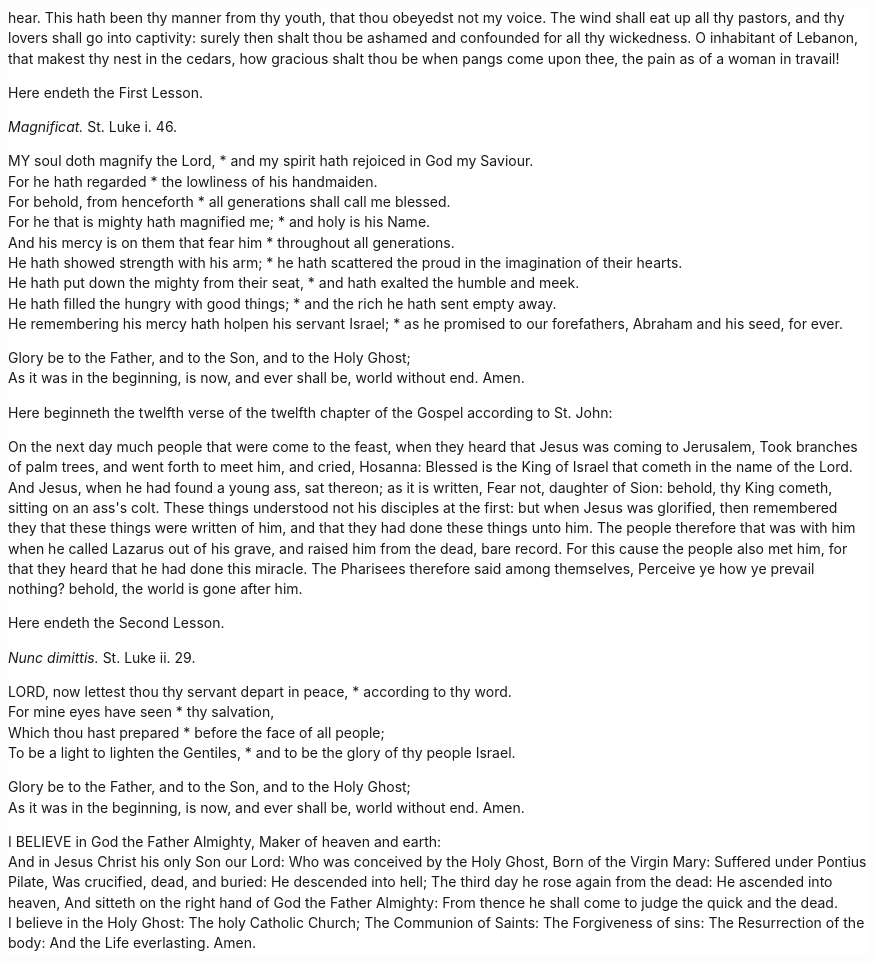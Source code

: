 hear. This hath been thy manner from thy youth, that thou obeyedst
not my voice. The wind shall eat up all thy pastors, and thy lovers
shall go into captivity: surely then shalt thou be ashamed and
confounded for all thy wickedness. O inhabitant of Lebanon, that
makest thy nest in the cedars, how gracious shalt thou be when pangs
come upon thee, the pain as of a woman in travail!

Here endeth the First Lesson.

*Magnificat.* St. Luke i. 46.

MY soul doth magnify the Lord, * and my spirit hath rejoiced in God my Saviour.  
For he hath regarded * the lowliness of his handmaiden.  
For behold, from henceforth * all generations shall call me blessed.  
For he that is mighty hath magnified me; * and holy is his Name.  
And his mercy is on them that fear him * throughout all generations.  
He hath showed strength with his arm; * he hath scattered the proud in the imagination of their hearts.  
He hath put down the mighty from their seat, * and hath exalted the humble and meek.  
He hath filled the hungry with good things; * and the rich he hath sent empty away.  
He remembering his mercy hath holpen his servant Israel; * as he promised to our forefathers, Abraham and his seed, for ever.  

Glory be to the Father, and to the Son, and to the Holy Ghost;  
As it was in the beginning, is now, and ever shall be, world without end. Amen.  

Here beginneth the twelfth verse of the twelfth chapter of the Gospel according to St. John:

On the next day much people that were come to the feast, when they
heard that Jesus was coming to Jerusalem, Took branches of palm
trees, and went forth to meet him, and cried, Hosanna: Blessed is
the King of Israel that cometh in the name of the Lord. And Jesus,
when he had found a young ass, sat thereon; as it is written, Fear
not, daughter of Sion: behold, thy King cometh, sitting on an ass's
colt. These things understood not his disciples at the first: but
when Jesus was glorified, then remembered they that these things
were written of him, and that they had done these things unto him.
The people therefore that was with him when he called Lazarus out
of his grave, and raised him from the dead, bare record. For this
cause the people also met him, for that they heard that he had done
this miracle. The Pharisees therefore said among themselves, Perceive
ye how ye prevail nothing? behold, the world is gone after him.

Here endeth the Second Lesson.

*Nunc dimittis.* St. Luke ii. 29.

LORD, now lettest thou thy servant depart in peace, * according to thy word.  
For mine eyes have seen * thy salvation,  
Which thou hast prepared * before the face of all people;  
To be a light to lighten the Gentiles, * and to be the glory of thy people Israel.

Glory be to the Father, and to the Son, and to the Holy Ghost;  
As it was in the beginning, is now, and ever shall be, world without end. Amen.  

I BELIEVE in God the Father Almighty, Maker of heaven and earth:  
And in Jesus Christ his only Son our Lord: Who was conceived by the
Holy Ghost, Born of the Virgin Mary: Suffered under Pontius Pilate,
Was crucified, dead, and buried: He descended into hell; The third
day he rose again from the dead: He ascended into heaven, And sitteth
on the right hand of God the Father Almighty: From thence he shall
come to judge the quick and the dead.  
I believe in the Holy Ghost: The holy Catholic Church; The Communion
of Saints: The Forgiveness of sins: The Resurrection of the body:
And the Life everlasting. Amen.
